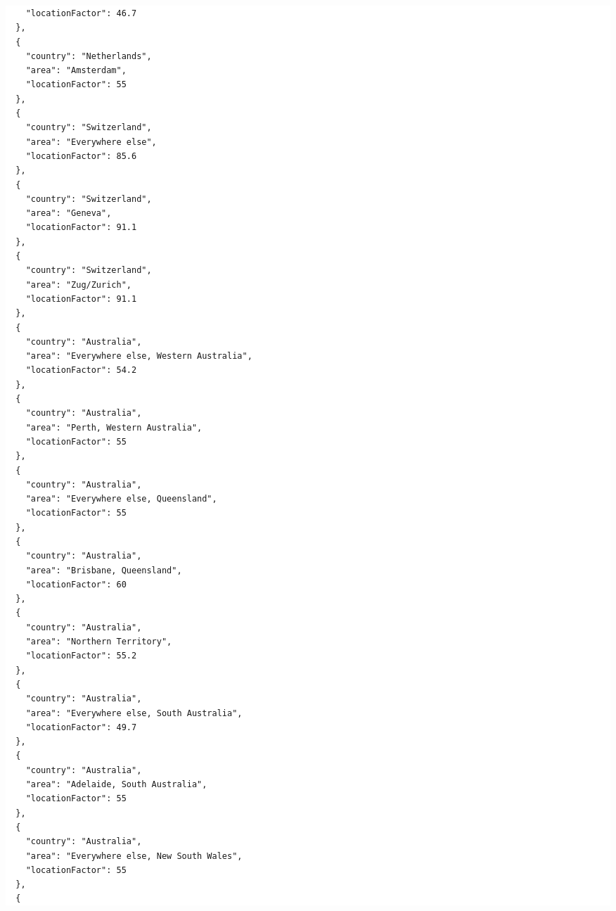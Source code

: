 ```
    "locationFactor": 46.7
  },
  {
    "country": "Netherlands",
    "area": "Amsterdam",
    "locationFactor": 55
  },
  {
    "country": "Switzerland",
    "area": "Everywhere else",
    "locationFactor": 85.6
  },
  {
    "country": "Switzerland",
    "area": "Geneva",
    "locationFactor": 91.1
  },
  {
    "country": "Switzerland",
    "area": "Zug/Zurich",
    "locationFactor": 91.1
  },
  {
    "country": "Australia",
    "area": "Everywhere else, Western Australia",
    "locationFactor": 54.2
  },
  {
    "country": "Australia",
    "area": "Perth, Western Australia",
    "locationFactor": 55
  },
  {
    "country": "Australia",
    "area": "Everywhere else, Queensland",
    "locationFactor": 55
  },
  {
    "country": "Australia",
    "area": "Brisbane, Queensland",
    "locationFactor": 60
  },
  {
    "country": "Australia",
    "area": "Northern Territory",
    "locationFactor": 55.2
  },
  {
    "country": "Australia",
    "area": "Everywhere else, South Australia",
    "locationFactor": 49.7
  },
  {
    "country": "Australia",
    "area": "Adelaide, South Australia",
    "locationFactor": 55
  },
  {
    "country": "Australia",
    "area": "Everywhere else, New South Wales",
    "locationFactor": 55
  },
  {
```